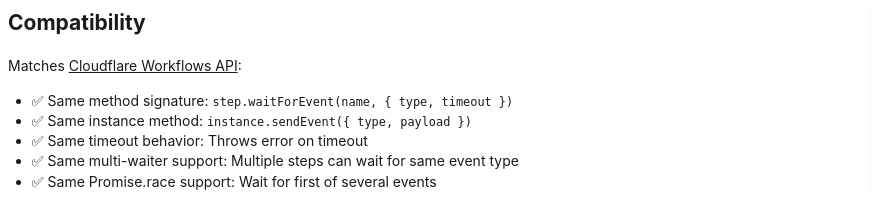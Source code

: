 ## Compatibility

Matches [Cloudflare Workflows API](https://developers.cloudflare.com/workflows/build/workers-api/#step):

- ✅ Same method signature: `step.waitForEvent(name, { type, timeout })`
- ✅ Same instance method: `instance.sendEvent({ type, payload })`
- ✅ Same timeout behavior: Throws error on timeout
- ✅ Same multi-waiter support: Multiple steps can wait for same event type
- ✅ Same Promise.race support: Wait for first of several events
